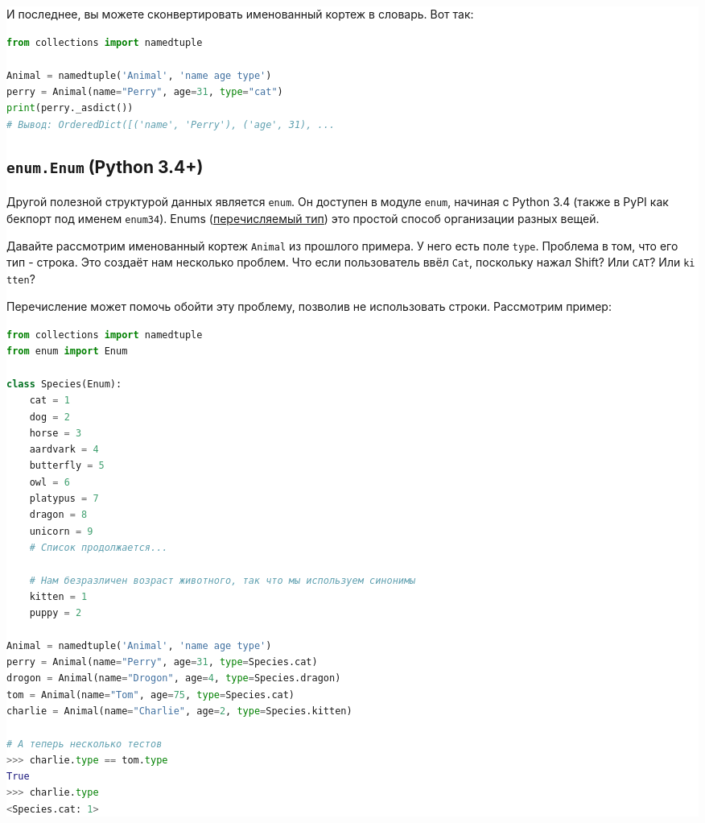 И последнее, вы можете сконвертировать именованный кортеж в словарь. Вот так:

```python
from collections import namedtuple

Animal = namedtuple('Animal', 'name age type')
perry = Animal(name="Perry", age=31, type="cat")
print(perry._asdict())
# Вывод: OrderedDict([('name', 'Perry'), ('age', 31), ...
```

## `enum.Enum` (Python 3.4+)

Другой полезной структурой данных является `enum`. Он доступен в модуле
`enum`, начиная с Python 3.4 (также в PyPI как бекпорт под именем `enum34`).
Enums ([перечисляемый тип](https://en.wikipedia.org/wiki/Enumerated_type))
это простой способ организации разных вещей.

Давайте рассмотрим именованный кортеж `Animal` из прошлого примера. У него
есть поле `type`. Проблема в том, что его тип - строка. Это создаёт нам
несколько проблем. Что если пользователь ввёл `Cat`, поскольку нажал Shift?
Или `CAT`? Или `kitten`?

Перечисление может помочь обойти эту проблему, позволив не использовать строки.
Рассмотрим пример:

```python
from collections import namedtuple
from enum import Enum

class Species(Enum):
    cat = 1
    dog = 2
    horse = 3
    aardvark = 4
    butterfly = 5
    owl = 6
    platypus = 7
    dragon = 8
    unicorn = 9
    # Список продолжается...

    # Нам безразличен возраст животного, так что мы используем синонимы
    kitten = 1
    puppy = 2

Animal = namedtuple('Animal', 'name age type')
perry = Animal(name="Perry", age=31, type=Species.cat)
drogon = Animal(name="Drogon", age=4, type=Species.dragon)
tom = Animal(name="Tom", age=75, type=Species.cat)
charlie = Animal(name="Charlie", age=2, type=Species.kitten)

# А теперь несколько тестов
>>> charlie.type == tom.type
True
>>> charlie.type
<Species.cat: 1>
```
